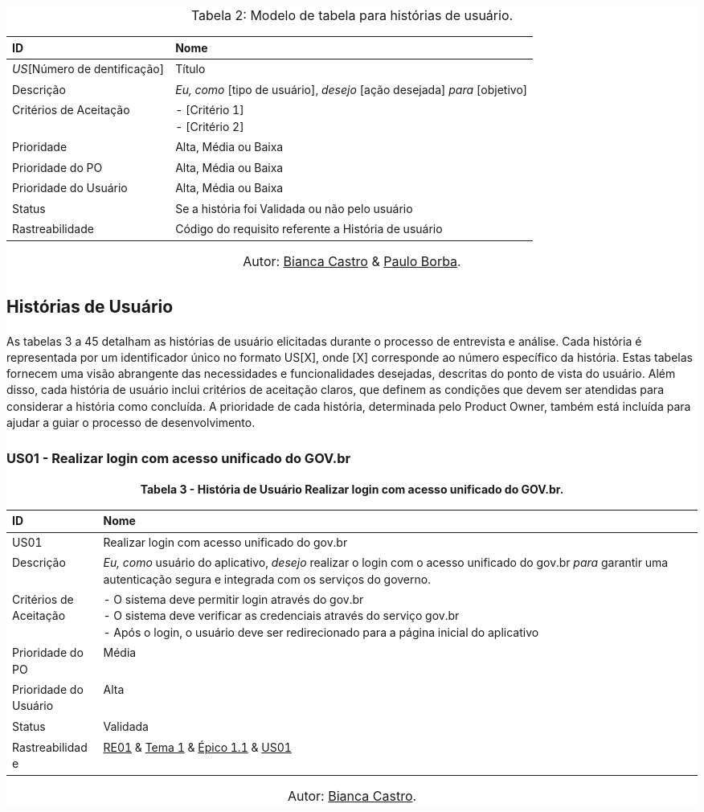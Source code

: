</center>

<center>



<font size="3">Tabela 2: Modelo de tabela para histórias de usuário.</font>

| **ID**                 | **Nome**                                |
| :--------------------- | :-------------------------------------- |
| _US_[Número de dentificação]                  | Título                                  |
| Descrição              | _Eu, como_ [tipo de usuário], _desejo_ [ação desejada] _para_ [objetivo] |
| Critérios de Aceitação | - [Critério 1] <br> - [Critério 2] <br>                     |
| Prioridade             | Alta, Média ou Baixa                    |
| Prioridade do PO          | Alta, Média ou Baixa                    |
| Prioridade do Usuário         | Alta, Média ou Baixa                    |
| Status                 | Se a história foi Validada ou não pelo usuário |
|Rastreabilidade| Código do requisito referente a História de usuário |

<font size="3">Autor: [Bianca Castro](https://github.com/BiancaPatrocinio7) & [Paulo Borba](https://github.com/paulohborba).</font>

</center>

## Histórias de Usuário

As tabelas 3 a 45 detalham as histórias de usuário elicitadas durante o processo de entrevista e análise. Cada história é representada por um identificador único no formato US[X], onde [X] corresponde ao número específico da história. Estas tabelas fornecem uma visão abrangente das necessidades e funcionalidades desejadas, descritas do ponto de vista do usuário. Além disso, cada história de usuário inclui critérios de aceitação claros, que definem as condições que devem ser atendidas para considerar a história como concluída. A prioridade de cada história, determinada pelo Product Owner, também está incluída para ajudar a guiar o processo de desenvolvimento.

### US01 - Realizar login com acesso unificado do GOV.br

<center>

**Tabela 3 - História de Usuário Realizar login com acesso unificado do GOV.br.**

| **ID**                 | **Nome**                                             |
| :--------------------- | :--------------------------------------------------- |
| US01                   | Realizar login com acesso unificado do gov.br        |
| Descrição              | _Eu, como_ usuário do aplicativo, _desejo_ realizar o login com o acesso unificado do gov.br _para_ garantir uma autenticação segura e integrada com os serviços do governo. |
| Critérios de Aceitação | - O sistema deve permitir login através do gov.br <br> - O sistema deve verificar as credenciais através do serviço gov.br <br> - Após o login, o usuário deve ser redirecionado para a página inicial do aplicativo |
| Prioridade do PO             |        Média                                         |
| Prioridade do Usuário            |        Alta                             |
| Status                 | Validada |
|Rastreabilidade| [RE01](../../elicitacao/requisitosElicitados.md) & [Tema 1](backlog.md) & [Épico 1.1](backlog.md) & [US01](backlog.md) |
<font size="3">Autor: [Bianca Castro](https://github.com/BiancaPatrocinio7).</font>
